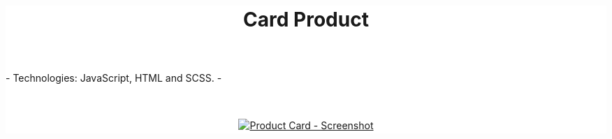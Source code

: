 <h1 align="center">Card Product</h1><br>

<p>- Technologies: JavaScript, HTML and SCSS. -</p><br>

<p align="center">
  <a href="https://github.com/abrahamcalsin/product-card" target="blank"><img src="https://i.ibb.co/nkgnJ9q/product-card.png" width="100%" alt="Product Card - Screenshot" /></a>
</p>
